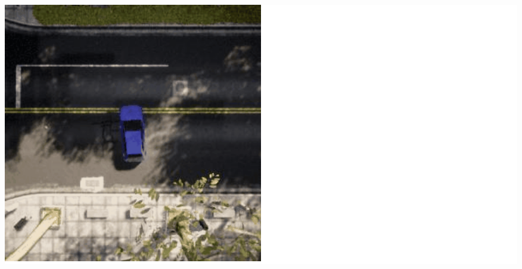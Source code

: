   <img src="https://github.com/pperle/meta-sim/raw/carla/docs/carla_exp1.gif?raw=true" alt="CARLA Simulator Demo" width="50%" margin="auto"/>
</p>
